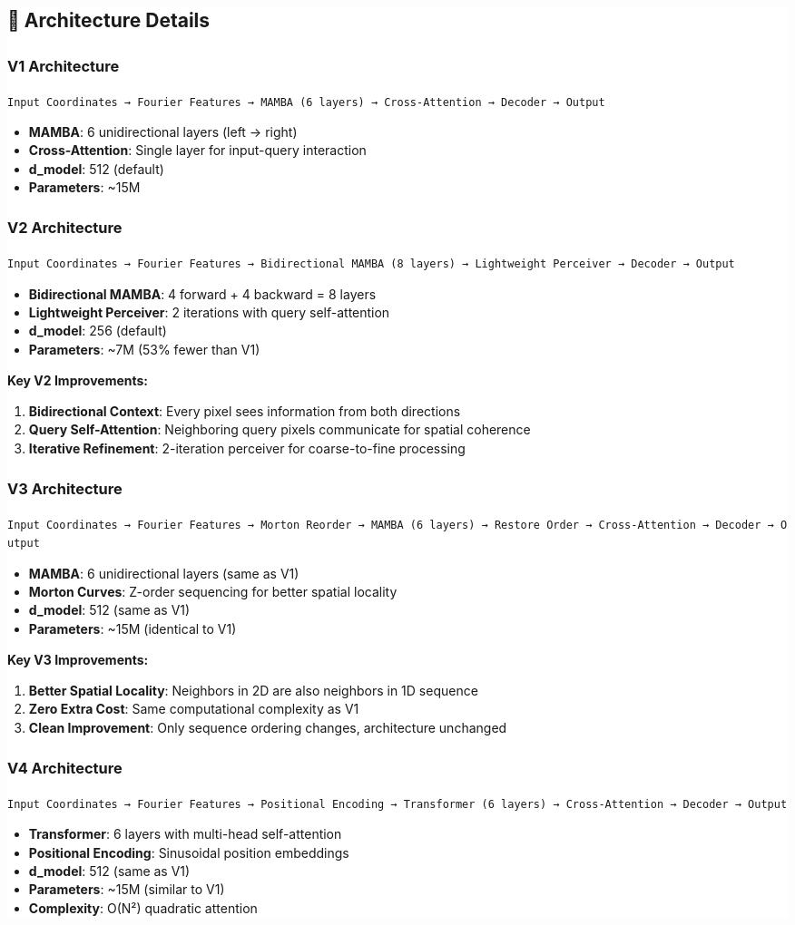 ## 🔬 Architecture Details

### V1 Architecture
```
Input Coordinates → Fourier Features → MAMBA (6 layers) → Cross-Attention → Decoder → Output
```

- **MAMBA**: 6 unidirectional layers (left → right)
- **Cross-Attention**: Single layer for input-query interaction
- **d_model**: 512 (default)
- **Parameters**: ~15M

### V2 Architecture
```
Input Coordinates → Fourier Features → Bidirectional MAMBA (8 layers) → Lightweight Perceiver → Decoder → Output
```

- **Bidirectional MAMBA**: 4 forward + 4 backward = 8 layers
- **Lightweight Perceiver**: 2 iterations with query self-attention
- **d_model**: 256 (default)
- **Parameters**: ~7M (53% fewer than V1)

**Key V2 Improvements:**
1. **Bidirectional Context**: Every pixel sees information from both directions
2. **Query Self-Attention**: Neighboring query pixels communicate for spatial coherence
3. **Iterative Refinement**: 2-iteration perceiver for coarse-to-fine processing

### V3 Architecture
```
Input Coordinates → Fourier Features → Morton Reorder → MAMBA (6 layers) → Restore Order → Cross-Attention → Decoder → Output
```

- **MAMBA**: 6 unidirectional layers (same as V1)
- **Morton Curves**: Z-order sequencing for better spatial locality
- **d_model**: 512 (same as V1)
- **Parameters**: ~15M (identical to V1)

**Key V3 Improvements:**
1. **Better Spatial Locality**: Neighbors in 2D are also neighbors in 1D sequence
2. **Zero Extra Cost**: Same computational complexity as V1
3. **Clean Improvement**: Only sequence ordering changes, architecture unchanged

### V4 Architecture
```
Input Coordinates → Fourier Features → Positional Encoding → Transformer (6 layers) → Cross-Attention → Decoder → Output
```

- **Transformer**: 6 layers with multi-head self-attention
- **Positional Encoding**: Sinusoidal position embeddings
- **d_model**: 512 (same as V1)
- **Parameters**: ~15M (similar to V1)
- **Complexity**: O(N²) quadratic attention
